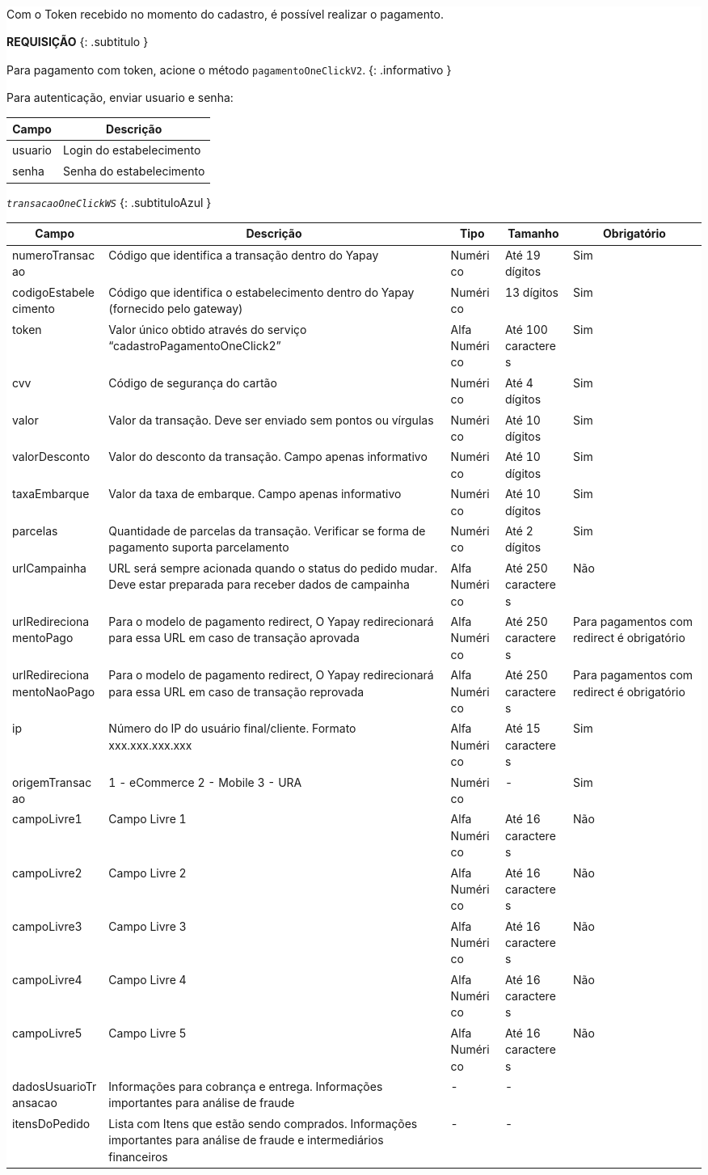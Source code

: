 Com o Token recebido no momento do cadastro, é possível realizar o pagamento.

**REQUISIÇÃO**
{: .subtitulo }

<i class="fa fa-info-circle" aria-hidden="true"></i> Para pagamento com token, acione o método `pagamentoOneClickV2`.
{: .informativo }

Para autenticação, enviar usuario e senha:

| Campo   | Descrição                |
|---------|--------------------------|
| usuario | Login do estabelecimento |
| senha   | Senha do estabelecimento |



_`transacaoOneClickWS`_
{: .subtituloAzul }

| Campo                      | Descrição                                                                         | Tipo               | Tamanho	           | Obrigatório |
|----------------------------|-----------------------------------------------------------------------------------|--------------------|--------------------|-------------|
| numeroTransacao            | Código que identifica a transação dentro do Yapay                                 | Numérico           | Até 19 dígitos     | Sim |
| codigoEstabelecimento      | Código que identifica o estabelecimento dentro do Yapay (fornecido pelo gateway)  | Numérico           | 13 dígitos         | Sim |
| token                      | Valor único obtido através do serviço “cadastroPagamentoOneClick2”                | Alfa Numérico      | Até 100 caracteres | Sim |
| cvv                        | Código de segurança do cartão                                                     | Numérico           | Até 4 dígitos      | Sim |
| valor                      | Valor da transação. Deve ser enviado sem pontos ou vírgulas                       | Numérico           | Até 10 dígitos     | Sim |
| valorDesconto              | Valor do desconto da transação. Campo apenas informativo                          | Numérico           | Até 10 dígitos     | Sim |
| taxaEmbarque               | Valor da taxa de embarque. Campo apenas informativo| Numérico                     | Até 10 dígitos     | Sim |
| parcelas                   | Quantidade de parcelas da transação. Verificar se forma de pagamento suporta parcelamento | Numérico | Até 2 dígitos | Sim |
| urlCampainha               | URL será sempre acionada quando o status do pedido mudar. Deve estar preparada para receber dados de campainha | Alfa Numérico | Até 250 caracteres | Não |
| urlRedirecionamentoPago    | Para o modelo de pagamento redirect, O Yapay redirecionará para essa URL em caso de transação aprovada | Alfa Numérico | Até 250 caracteres | Para pagamentos com redirect é obrigatório |
| urlRedirecionamentoNaoPago | Para o modelo de pagamento redirect, O Yapay redirecionará para essa URL em caso de transação reprovada | Alfa Numérico | Até 250 caracteres | Para pagamentos com redirect é obrigatório |
| ip                         | Número do IP do usuário final/cliente. Formato xxx.xxx.xxx.xxx                    | Alfa Numérico  | Até 15 caracteres | Sim |
| origemTransacao            | 1 - eCommerce 2 - Mobile 3 - URA                                                  | Numérico       | -                 | Sim |
| campoLivre1                | Campo Livre 1                                                                     | Alfa Numérico  | Até 16 caracteres | Não |
| campoLivre2                | Campo Livre 2                                                                     | Alfa Numérico  | Até 16 caracteres | Não |
| campoLivre3                | Campo Livre 3                                                                     | Alfa Numérico  | Até 16 caracteres | Não |
| campoLivre4                | Campo Livre 4                                                                     | Alfa Numérico  | Até 16 caracteres | Não |
| campoLivre5                | Campo Livre 5                                                                     | Alfa Numérico  | Até 16 caracteres | Não |
| dadosUsuarioTransacao      | Informações para cobrança e entrega. Informações importantes para análise de fraude | -| -|
| itensDoPedido              | Lista com Itens que estão sendo comprados. Informações importantes para análise de fraude e intermediários financeiros | - | - |
